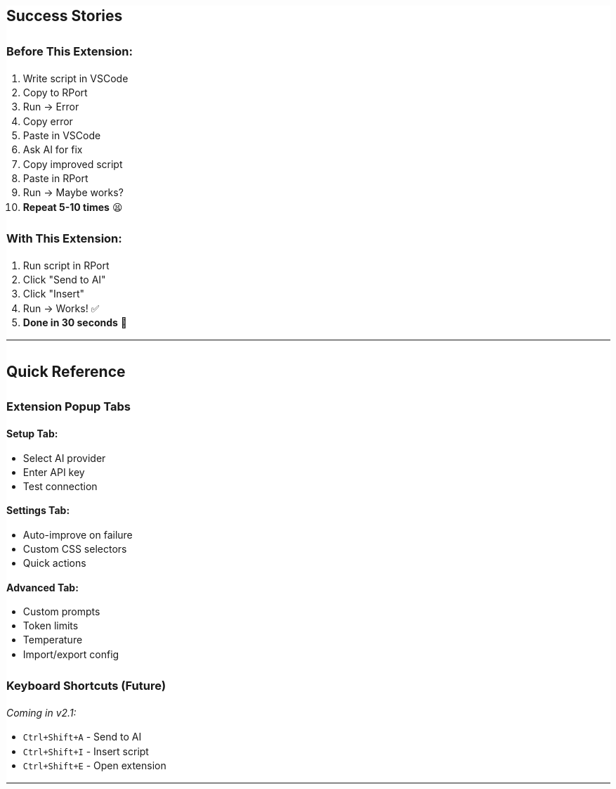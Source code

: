 
## Success Stories

### Before This Extension:
1. Write script in VSCode
2. Copy to RPort
3. Run → Error
4. Copy error
5. Paste in VSCode
6. Ask AI for fix
7. Copy improved script
8. Paste in RPort
9. Run → Maybe works?
10. **Repeat 5-10 times** 😫

### With This Extension:
1. Run script in RPort
2. Click "Send to AI"
3. Click "Insert"
4. Run → Works! ✅
5. **Done in 30 seconds** 🎉

---

## Quick Reference

### Extension Popup Tabs

**Setup Tab:**
- Select AI provider
- Enter API key
- Test connection

**Settings Tab:**
- Auto-improve on failure
- Custom CSS selectors
- Quick actions

**Advanced Tab:**
- Custom prompts
- Token limits
- Temperature
- Import/export config

### Keyboard Shortcuts (Future)
*Coming in v2.1:*
- `Ctrl+Shift+A` - Send to AI
- `Ctrl+Shift+I` - Insert script
- `Ctrl+Shift+E` - Open extension

---
